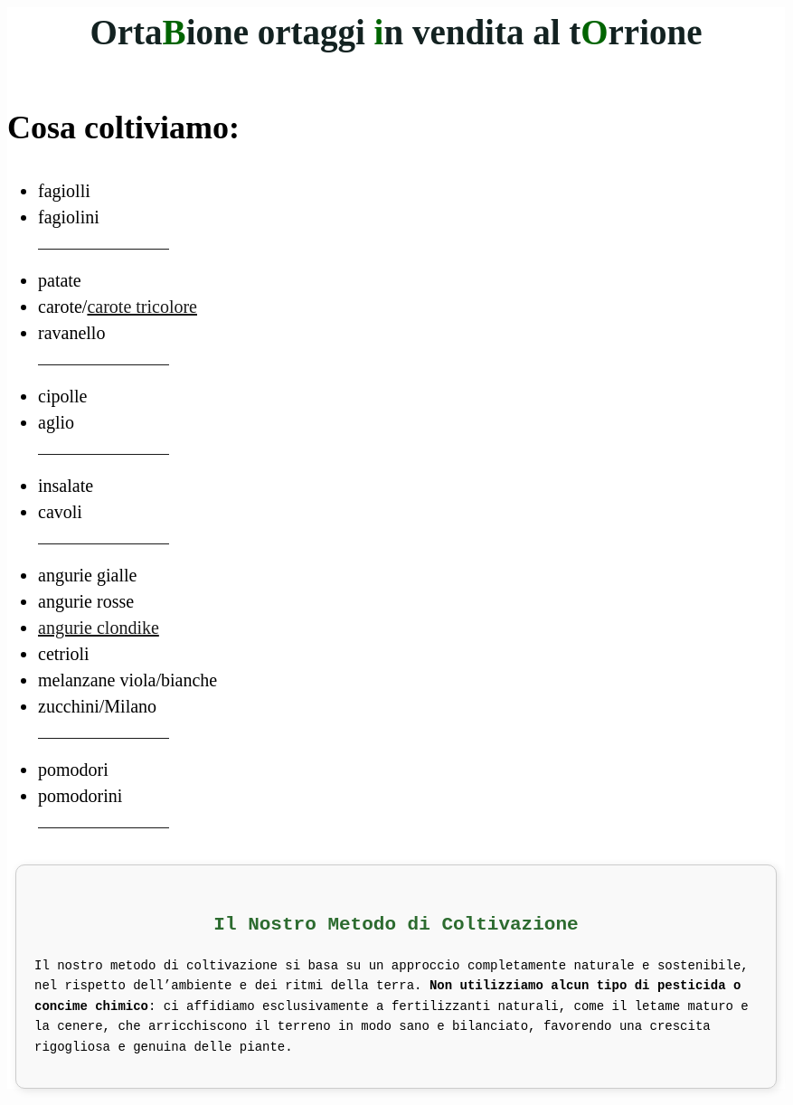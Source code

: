 <html>
 <head>
         <title> ortabione-vendita-ortaggi </title>
  <body bgcolor="#6b8e23">
   <font color="white face"="courier new">

<font face= impact color=#132221>

<h1 style="text-align:center;font-size: 39px;">

  Orta<span style="color:#006400; font-weight:bold;">B</span>ione 
  ortaggi <span style="color:#006400; font-weight:bold;">i</span>n vendita
  al t<span style="color:#006400; font-weight:bold;">O</span>rrione
</h1></font>

 <h2 style="text-align: left; font-size: 36px; color: black; font-family: georgia; font-weight: bold;">
    Cosa coltiviamo:
  </h2>

<ul type="1" style="color: black; font-family: 'Times New Roman'; font-size: 20px;">

<li>fagiolli</li>                                       
<li>fagiolini</li>


<hr size=3 align=left color=purple width=145> 

<li>patate</li>
<li>carote/<a href=https://it.wikipedia.org/wiki/Carota_di_Polignano>carote tricolore</a></li>
<li>ravanello</li>

<hr size=3 align=left color=purple width=145>

<li>cipolle</li>
<li>aglio</li>
<hr size=3 align=left color=purple width=145>

<li>insalate</li>
<li>cavoli</li>

<hr size=3 align=left color=purple width=145>

<li>angurie gialle</li>
<li>angurie rosse</li>
<li><a href=https://it.wikipedia.org/wiki/Citrullus_lanatus>angurie clondike</a></li>
<li>cetrioli</li>
<li>melanzane viola/bianche</li>
<li>zucchini/Milano</li>
<hr size=3 align=left color=purple width=145>

<li>pomodori</li>
<li>pomodorini</li>

<hr size=3 align=left color=purple width=145>
</ul>

<div style="font-family: 'Courier New', Courier, monospace; color: black; padding: 20px; line-height: 1.6; background-color: #f9f9f9; border: 1px solid #ccc; border-radius: 10px; max-width: 800px; margin: 40px auto; box-shadow: 2px 2px 10px rgba(0,0,0,0.1);">
  <h2 style="text-align: center; color: #2c6b2f;">Il Nostro Metodo di Coltivazione</h2>
  <p>Il nostro metodo di coltivazione si basa su un approccio completamente naturale e sostenibile, nel rispetto dell’ambiente e dei ritmi della terra. <strong>Non utilizziamo alcun tipo di pesticida o concime chimico</strong>: ci affidiamo esclusivamente a fertilizzanti naturali, come il letame maturo e la cenere, che arricchiscono il terreno in modo sano e bilanciato, favorendo una crescita rigogliosa e genuina delle piante.</p>

